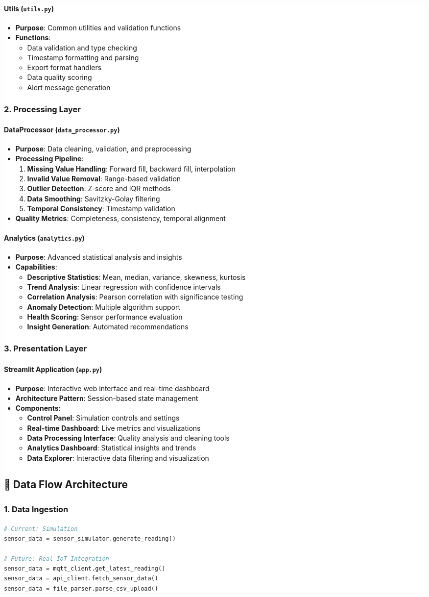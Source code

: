 #### **Utils** (`utils.py`)
- **Purpose**: Common utilities and validation functions
- **Functions**:
  - Data validation and type checking
  - Timestamp formatting and parsing
  - Export format handlers
  - Data quality scoring
  - Alert message generation

### 2. Processing Layer

#### **DataProcessor** (`data_processor.py`)
- **Purpose**: Data cleaning, validation, and preprocessing
- **Processing Pipeline**:
  1. **Missing Value Handling**: Forward fill, backward fill, interpolation
  2. **Invalid Value Removal**: Range-based validation
  3. **Outlier Detection**: Z-score and IQR methods
  4. **Data Smoothing**: Savitzky-Golay filtering
  5. **Temporal Consistency**: Timestamp validation
- **Quality Metrics**: Completeness, consistency, temporal alignment

#### **Analytics** (`analytics.py`)
- **Purpose**: Advanced statistical analysis and insights
- **Capabilities**:
  - **Descriptive Statistics**: Mean, median, variance, skewness, kurtosis
  - **Trend Analysis**: Linear regression with confidence intervals
  - **Correlation Analysis**: Pearson correlation with significance testing
  - **Anomaly Detection**: Multiple algorithm support
  - **Health Scoring**: Sensor performance evaluation
  - **Insight Generation**: Automated recommendations

### 3. Presentation Layer

#### **Streamlit Application** (`app.py`)
- **Purpose**: Interactive web interface and real-time dashboard
- **Architecture Pattern**: Session-based state management
- **Components**:
  - **Control Panel**: Simulation controls and settings
  - **Real-time Dashboard**: Live metrics and visualizations
  - **Data Processing Interface**: Quality analysis and cleaning tools
  - **Analytics Dashboard**: Statistical insights and trends
  - **Data Explorer**: Interactive data filtering and visualization

## 🔄 Data Flow Architecture

### 1. Data Ingestion
```python
# Current: Simulation
sensor_data = sensor_simulator.generate_reading()

# Future: Real IoT Integration
sensor_data = mqtt_client.get_latest_reading()
sensor_data = api_client.fetch_sensor_data()
sensor_data = file_parser.parse_csv_upload()
```
